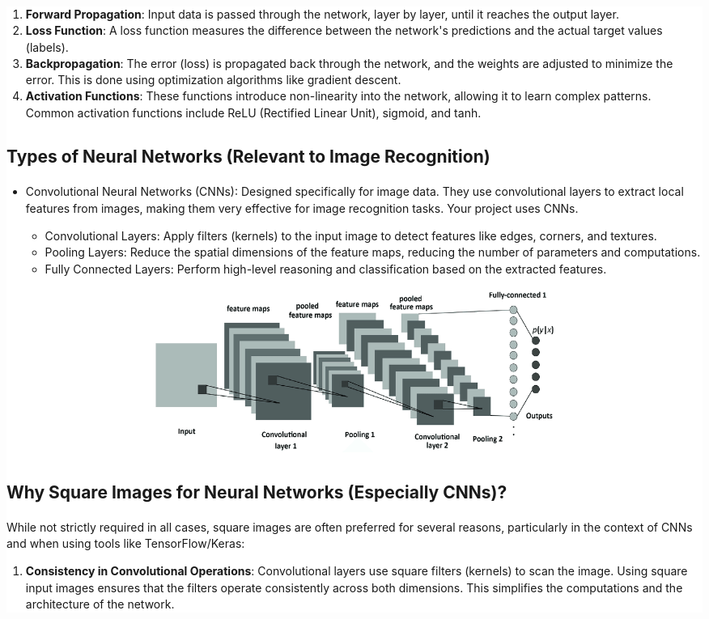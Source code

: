 1.	**Forward Propagation**: Input data is passed through the network, layer by layer, until it reaches the output layer.
2.	**Loss Function**: A loss function measures the difference between the network's predictions and the actual target values (labels).
3.	**Backpropagation**: The error (loss) is propagated back through the network, and the weights are adjusted to minimize the error. This is done using optimization algorithms like gradient descent.
4.	**Activation Functions**: These functions introduce non-linearity into the network, allowing it to learn complex patterns. Common activation functions include ReLU (Rectified Linear Unit), sigmoid, and tanh.

## Types of Neural Networks (Relevant to Image Recognition)

- Convolutional Neural Networks (CNNs): Designed specifically for image data. They use convolutional layers to extract local features from images, making them very effective for image recognition tasks. Your project uses CNNs.
 
  - Convolutional Layers: Apply filters (kernels) to the input image to detect features like edges, corners, and textures.
  - Pooling Layers: Reduce the spatial dimensions of the feature maps, reducing the number of parameters and computations.
  - Fully Connected Layers: Perform high-level reasoning and classification based on the extracted features.

<p align="center">
  <img width="500"  src="https://github.com/Matrixxboy/Real_timeSignLanguageRecognitionSystem/blob/main/images/The-structure-of-a-CNN-consisting-of-convolutional-pooling-and-fully-connected-layers.png?raw=true">
</p>

## Why Square Images for Neural Networks (Especially CNNs)?

While not strictly required in all cases, square images are often preferred for several reasons, particularly in the context of CNNs and when using tools like TensorFlow/Keras:
1.	**Consistency in Convolutional Operations**: Convolutional layers use square filters (kernels) to scan the image. Using square input images ensures that the filters operate consistently across both dimensions. This simplifies the computations and the architecture of the network.
